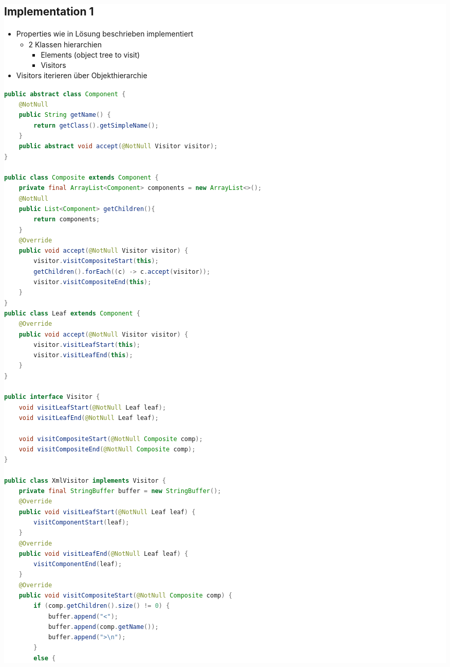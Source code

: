 ## Implementation 1

- Properties wie in Lösung beschrieben implementiert
  - 2 Klassen hierarchien
    - Elements (object tree to visit)
    - Visitors
- Visitors iterieren über Objekthierarchie

```java
public abstract class Component {
	@NotNull
	public String getName() {
		return getClass().getSimpleName();
	}
	public abstract void accept(@NotNull Visitor visitor);
}

public class Composite extends Component {
	private final ArrayList<Component> components = new ArrayList<>();
	@NotNull
	public List<Component> getChildren(){
		return components;
	}
	@Override
	public void accept(@NotNull Visitor visitor) {
		visitor.visitCompositeStart(this);
		getChildren().forEach((c) -> c.accept(visitor));
		visitor.visitCompositeEnd(this);
	}
}
public class Leaf extends Component {
	@Override
	public void accept(@NotNull Visitor visitor) {
		visitor.visitLeafStart(this);
		visitor.visitLeafEnd(this);
	}
}

public interface Visitor {
	void visitLeafStart(@NotNull Leaf leaf);
	void visitLeafEnd(@NotNull Leaf leaf);

	void visitCompositeStart(@NotNull Composite comp);
	void visitCompositeEnd(@NotNull Composite comp);
}

public class XmlVisitor implements Visitor {
	private final StringBuffer buffer = new StringBuffer();
	@Override
	public void visitLeafStart(@NotNull Leaf leaf) {
		visitComponentStart(leaf);
	}
	@Override
	public void visitLeafEnd(@NotNull Leaf leaf) {
		visitComponentEnd(leaf);
	}
	@Override
	public void visitCompositeStart(@NotNull Composite comp) {
		if (comp.getChildren().size() != 0) {
			buffer.append("<");
			buffer.append(comp.getName());
			buffer.append(">\n");
		}
		else {
```